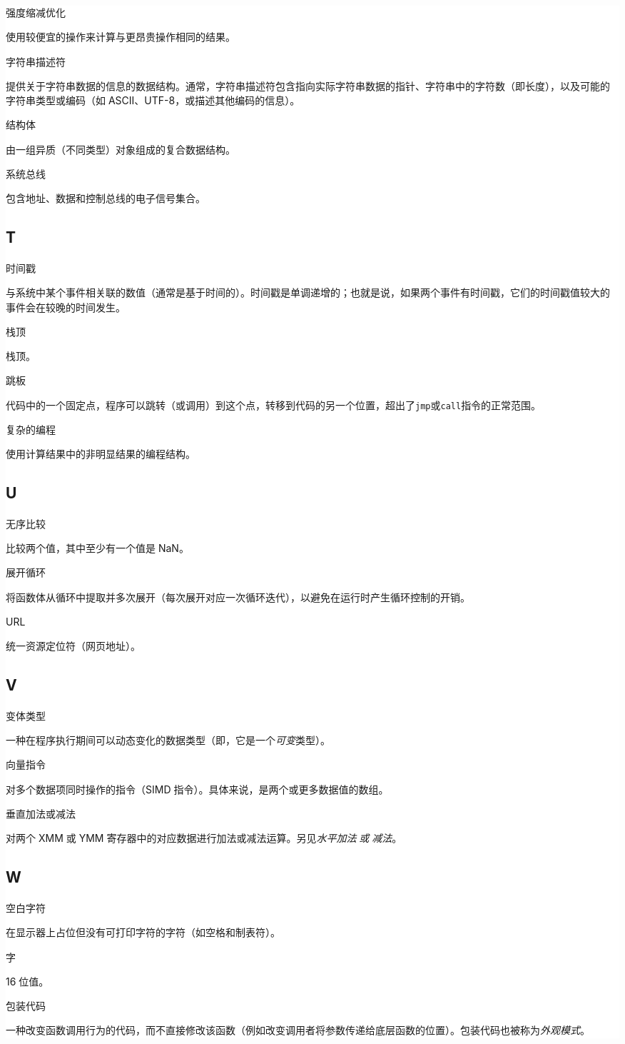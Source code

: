 强度缩减优化

使用较便宜的操作来计算与更昂贵操作相同的结果。

字符串描述符

提供关于字符串数据的信息的数据结构。通常，字符串描述符包含指向实际字符串数据的指针、字符串中的字符数（即长度），以及可能的字符串类型或编码（如 ASCII、UTF-8，或描述其他编码的信息）。

结构体

由一组异质（不同类型）对象组成的复合数据结构。

系统总线

包含地址、数据和控制总线的电子信号集合。

## T

时间戳

与系统中某个事件相关联的数值（通常是基于时间的）。时间戳是单调递增的；也就是说，如果两个事件有时间戳，它们的时间戳值较大的事件会在较晚的时间发生。

栈顶

栈顶。

跳板

代码中的一个固定点，程序可以跳转（或调用）到这个点，转移到代码的另一个位置，超出了`jmp`或`call`指令的正常范围。

复杂的编程

使用计算结果中的非明显结果的编程结构。

## U

无序比较

比较两个值，其中至少有一个值是 NaN。

展开循环

将函数体从循环中提取并多次展开（每次展开对应一次循环迭代），以避免在运行时产生循环控制的开销。

URL

统一资源定位符（网页地址）。

## V

变体类型

一种在程序执行期间可以动态变化的数据类型（即，它是一个*可变*类型）。

向量指令

对多个数据项同时操作的指令（SIMD 指令）。具体来说，是两个或更多数据值的数组。

垂直加法或减法

对两个 XMM 或 YMM 寄存器中的对应数据进行加法或减法运算。另见*水平加法* *或* *减法*。

## W

空白字符

在显示器上占位但没有可打印字符的字符（如空格和制表符）。

字

16 位值。

包装代码

一种改变函数调用行为的代码，而不直接修改该函数（例如改变调用者将参数传递给底层函数的位置）。包装代码也被称为*外观模式*。
